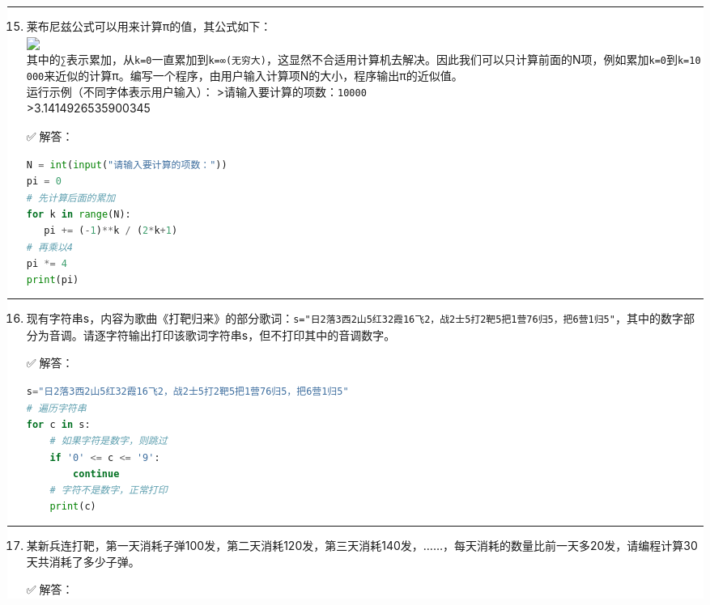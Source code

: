      
---

15.  莱布尼兹公式可以用来计算π的值，其公式如下：  
    <img src="https://gitee.com/nixius/rb/raw/master/formulas/Leibniz.png" height="45" align="center"/>  
其中的`∑`表示累加，从`k=0`一直累加到`k=∞(无穷大)`，这显然不合适用计算机去解决。因此我们可以只计算前面的N项，例如累加`k=0`到`k=10000`来近似的计算π。编写一个程序，由用户输入计算项N的大小，程序输出π的近似值。  
运行示例（不同字体表示用户输入）：
    >请输入要计算的项数：`10000`  
    >3.1414926535900345


     ✅ 解答：

     ```python
     N = int(input("请输入要计算的项数："))
     pi = 0
     # 先计算后面的累加
     for k in range(N):
        pi += (-1)**k / (2*k+1)
     # 再乘以4
     pi *= 4
     print(pi)
     ```

---

16. 现有字符串s，内容为歌曲《打靶归来》的部分歌词：`s="日2落3西2山5红32霞16飞2，战2士5打2靶5把1营76归5，把6营1归5"`，其中的数字部分为音调。请逐字符输出打印该歌词字符串s，但不打印其中的音调数字。

    ✅ 解答：

    ```python
    s="日2落3西2山5红32霞16飞2，战2士5打2靶5把1营76归5，把6营1归5"
    # 遍历字符串
    for c in s:
    	# 如果字符是数字，则跳过
    	if '0' <= c <= '9':
    		continue
    	# 字符不是数字，正常打印
    	print(c)
    ```
---

17. 某新兵连打靶，第一天消耗子弹100发，第二天消耗120发，第三天消耗140发，……，每天消耗的数量比前一天多20发，请编程计算30天共消耗了多少子弹。

    ✅ 解答：
